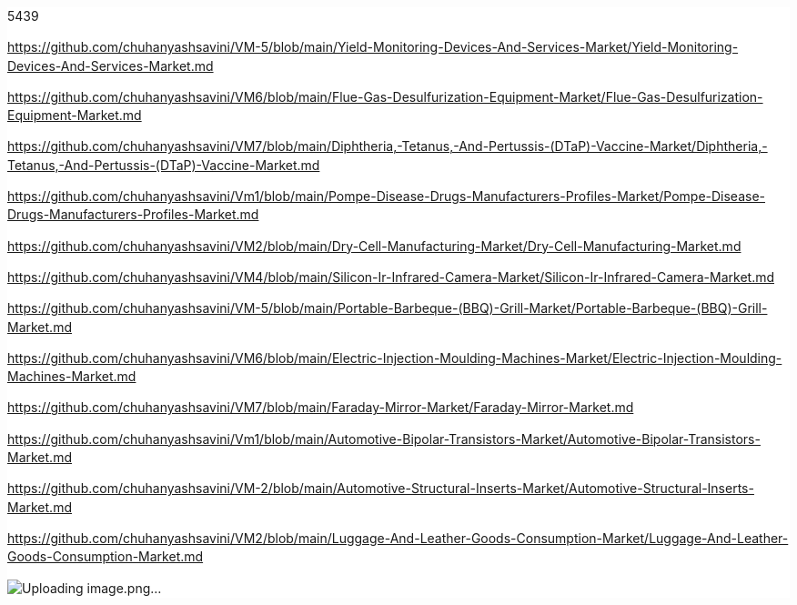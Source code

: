 5439</p><p><a href="https://github.com/chuhanyashsavini/VM-5/blob/main/Yield-Monitoring-Devices-And-Services-Market/Yield-Monitoring-Devices-And-Services-Market.md">https://github.com/chuhanyashsavini/VM-5/blob/main/Yield-Monitoring-Devices-And-Services-Market/Yield-Monitoring-Devices-And-Services-Market.md</a></p><p><a href="https://github.com/chuhanyashsavini/VM6/blob/main/Flue-Gas-Desulfurization-Equipment-Market/Flue-Gas-Desulfurization-Equipment-Market.md">https://github.com/chuhanyashsavini/VM6/blob/main/Flue-Gas-Desulfurization-Equipment-Market/Flue-Gas-Desulfurization-Equipment-Market.md</a></p><p><a href="https://github.com/chuhanyashsavini/VM7/blob/main/Diphtheria,-Tetanus,-And-Pertussis-(DTaP)-Vaccine-Market/Diphtheria,-Tetanus,-And-Pertussis-(DTaP)-Vaccine-Market.md">https://github.com/chuhanyashsavini/VM7/blob/main/Diphtheria,-Tetanus,-And-Pertussis-(DTaP)-Vaccine-Market/Diphtheria,-Tetanus,-And-Pertussis-(DTaP)-Vaccine-Market.md</a></p><p><a href="https://github.com/chuhanyashsavini/Vm1/blob/main/Pompe-Disease-Drugs-Manufacturers-Profiles-Market/Pompe-Disease-Drugs-Manufacturers-Profiles-Market.md">https://github.com/chuhanyashsavini/Vm1/blob/main/Pompe-Disease-Drugs-Manufacturers-Profiles-Market/Pompe-Disease-Drugs-Manufacturers-Profiles-Market.md</a></p><p><a href="https://github.com/chuhanyashsavini/VM2/blob/main/Dry-Cell-Manufacturing-Market/Dry-Cell-Manufacturing-Market.md">https://github.com/chuhanyashsavini/VM2/blob/main/Dry-Cell-Manufacturing-Market/Dry-Cell-Manufacturing-Market.md</a></p><p><a href="https://github.com/chuhanyashsavini/VM4/blob/main/Silicon-Ir-Infrared-Camera-Market/Silicon-Ir-Infrared-Camera-Market.md">https://github.com/chuhanyashsavini/VM4/blob/main/Silicon-Ir-Infrared-Camera-Market/Silicon-Ir-Infrared-Camera-Market.md</a></p><p><a href="https://github.com/chuhanyashsavini/VM-5/blob/main/Portable-Barbeque-(BBQ)-Grill-Market/Portable-Barbeque-(BBQ)-Grill-Market.md">https://github.com/chuhanyashsavini/VM-5/blob/main/Portable-Barbeque-(BBQ)-Grill-Market/Portable-Barbeque-(BBQ)-Grill-Market.md</a></p><p><a href="https://github.com/chuhanyashsavini/VM6/blob/main/Electric-Injection-Moulding-Machines-Market/Electric-Injection-Moulding-Machines-Market.md">https://github.com/chuhanyashsavini/VM6/blob/main/Electric-Injection-Moulding-Machines-Market/Electric-Injection-Moulding-Machines-Market.md</a></p><p><a href="https://github.com/chuhanyashsavini/VM7/blob/main/Faraday-Mirror-Market/Faraday-Mirror-Market.md">https://github.com/chuhanyashsavini/VM7/blob/main/Faraday-Mirror-Market/Faraday-Mirror-Market.md</a></p><p><a href="https://github.com/chuhanyashsavini/Vm1/blob/main/Automotive-Bipolar-Transistors-Market/Automotive-Bipolar-Transistors-Market.md">https://github.com/chuhanyashsavini/Vm1/blob/main/Automotive-Bipolar-Transistors-Market/Automotive-Bipolar-Transistors-Market.md</a></p><p><a href="https://github.com/chuhanyashsavini/VM-2/blob/main/Automotive-Structural-Inserts-Market/Automotive-Structural-Inserts-Market.md">https://github.com/chuhanyashsavini/VM-2/blob/main/Automotive-Structural-Inserts-Market/Automotive-Structural-Inserts-Market.md</a></p><p><a href="https://github.com/chuhanyashsavini/VM2/blob/main/Luggage-And-Leather-Goods-Consumption-Market/Luggage-And-Leather-Goods-Consumption-Market.md">https://github.com/chuhanyashsavini/VM2/blob/main/Luggage-And-Leather-Goods-Consumption-Market/Luggage-And-Leather-Goods-Consumption-Market.md</a></p>
![Uploading image.png…]()
